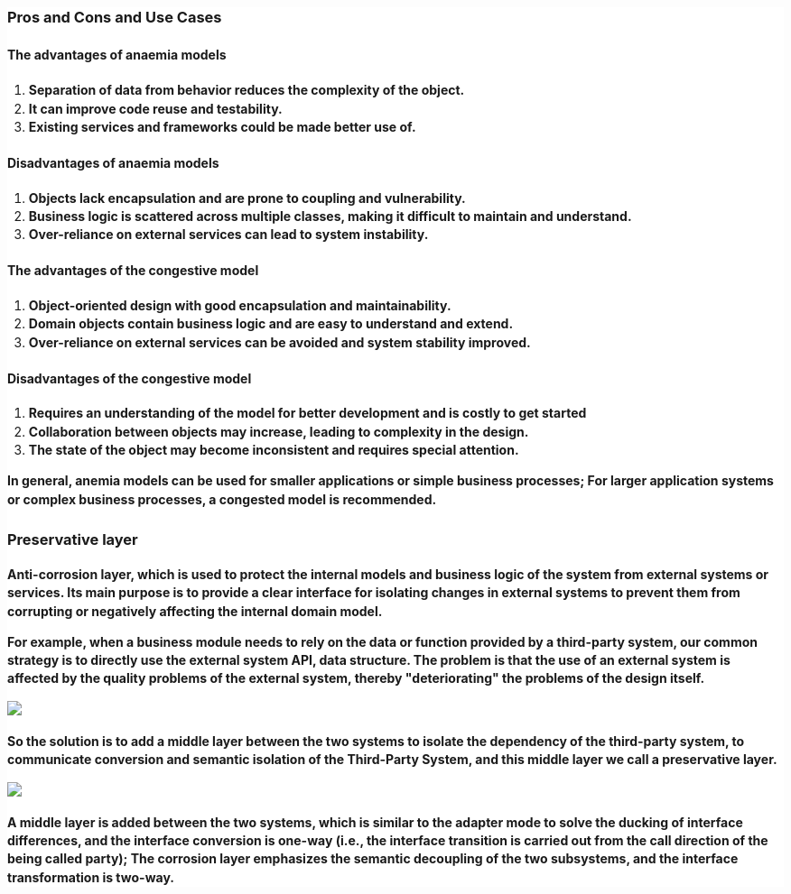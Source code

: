 ### Pros and Cons and Use Cases

#### The advantages of anaemia models

1. **Separation of data from behavior reduces the complexity of the object.**
2. **It can improve code reuse and testability.**
3. **Existing services and frameworks could be made better use of.**

#### Disadvantages of anaemia models

1. **Objects lack encapsulation and are prone to coupling and vulnerability.**
2. **Business logic is scattered across multiple classes, making it difficult to maintain and understand.**
3. **Over-reliance on external services can lead to system instability.**

#### The advantages of the congestive model

1. **Object-oriented design with good encapsulation and maintainability.**
2. **Domain objects contain business logic and are easy to understand and extend.**
3. **Over-reliance on external services can be avoided and system stability improved.**

#### Disadvantages of the congestive model

1. **Requires an understanding of the model for better development and is costly to get started**
2. **Collaboration between objects may increase, leading to complexity in the design.**
3. **The state of the object may become inconsistent and requires special attention.**

**In general, anemia models can be used for smaller applications or simple business processes; For larger application systems or complex business processes, a congested model is recommended.**

### Preservative layer

**Anti-corrosion layer, which is used to protect the internal models and business logic of the system from external systems or services. Its main purpose is to provide a clear interface for isolating changes in external systems to prevent them from corrupting or negatively affecting the internal domain model.**

**For example, when a business module needs to rely on the data or function provided by a third-party system, our common strategy is to directly use the external system API, data structure. The problem is that the use of an external system is affected by the quality problems of the external system, thereby "deteriorating" the problems of the design itself.**

![](https://mmbiz.qpic.cn/mmbiz_png/51zXejl2tKxXRvCYibTAf9Vficb0rW1DSnaZUm7OFNMt9mbbJ9tnYwZWgUXb2aKMqo1Vr6CahR0VR2DpB8jiaqRgw/640?wx_fmt=png&from=appmsg)

**So the solution is to add a middle layer between the two systems to isolate the dependency of the third-party system, to communicate conversion and semantic isolation of the Third-Party System, and this middle layer we call a preservative layer.**

![](https://mmbiz.qpic.cn/mmbiz_png/51zXejl2tKxXRvCYibTAf9Vficb0rW1DSnBBoFJS3xFicibdSgpcKIqm2sLqoo8mqnU6Fw9fnOKeonojGiaQ2KGfgZA/640?wx_fmt=png&from=appmsg)

**A middle layer is added between the two systems, which is similar to the adapter mode to solve the ducking of interface differences, and the interface conversion is one-way (i.e., the interface transition is carried out from the call direction of the being called party); The corrosion layer emphasizes the semantic decoupling of the two subsystems, and the interface transformation is two-way.**
